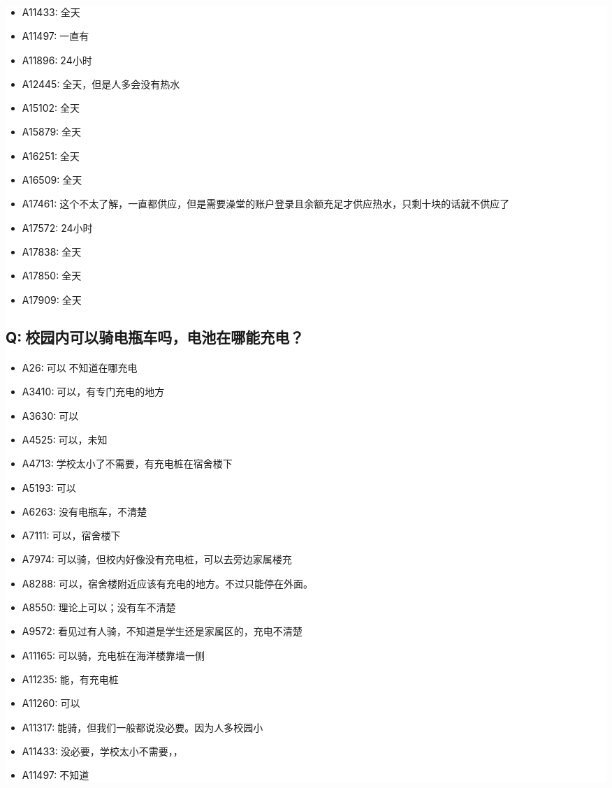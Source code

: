 - A11433: 全天

- A11497: 一直有

- A11896: 24小时

- A12445: 全天，但是人多会没有热水

- A15102: 全天

- A15879: 全天

- A16251: 全天

- A16509: 全天

- A17461: 这个不太了解，一直都供应，但是需要澡堂的账户登录且余额充足才供应热水，只剩十块的话就不供应了

- A17572: 24小时

- A17838: 全天

- A17850: 全天

- A17909: 全天

## Q: 校园内可以骑电瓶车吗，电池在哪能充电？

- A26: 可以 不知道在哪充电

- A3410: 可以，有专门充电的地方

- A3630: 可以

- A4525: 可以，未知

- A4713: 学校太小了不需要，有充电桩在宿舍楼下

- A5193: 可以

- A6263: 没有电瓶车，不清楚

- A7111: 可以，宿舍楼下

- A7974: 可以骑，但校内好像没有充电桩，可以去旁边家属楼充

- A8288: 可以，宿舍楼附近应该有充电的地方。不过只能停在外面。

- A8550: 理论上可以；没有车不清楚

- A9572: 看见过有人骑，不知道是学生还是家属区的，充电不清楚

- A11165: 可以骑，充电桩在海洋楼靠墙一侧

- A11235: 能，有充电桩

- A11260: 可以

- A11317: 能骑，但我们一般都说没必要。因为人多校园小

- A11433: 没必要，学校太小不需要，，

- A11497: 不知道
